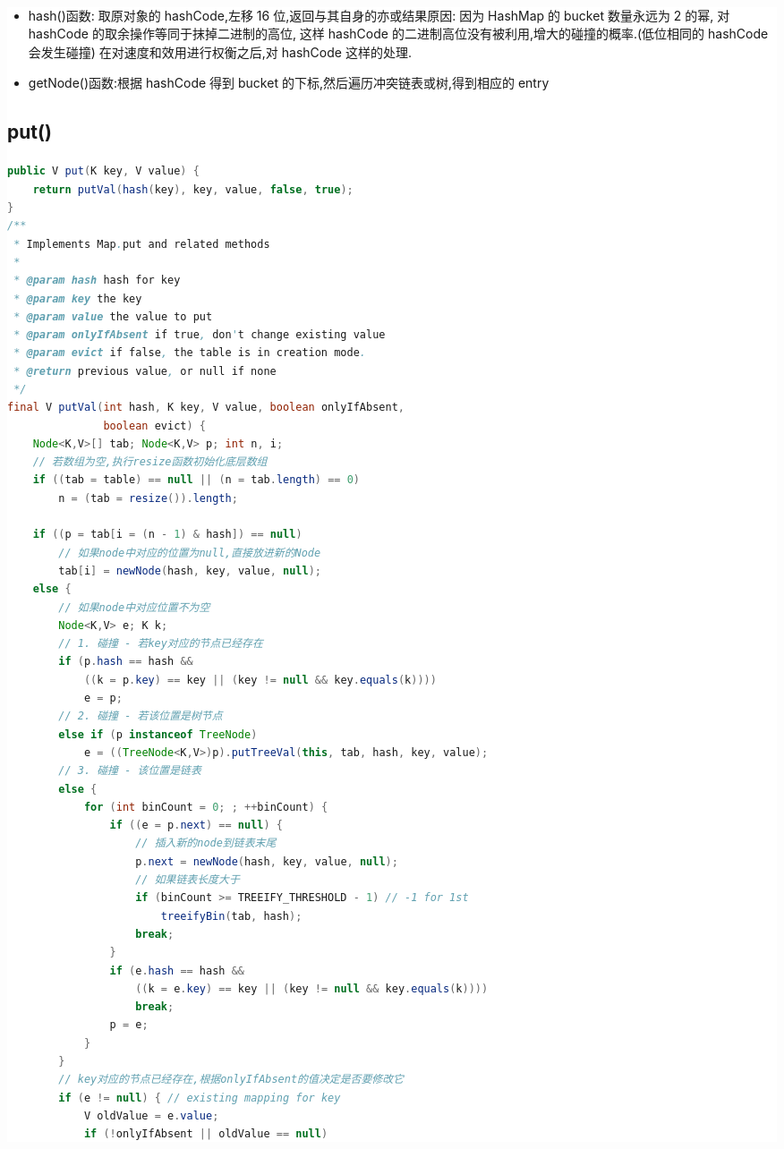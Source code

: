 * hash()函数: 取原对象的 hashCode,左移 16 位,返回与其自身的亦或结果原因: 因为 HashMap 的 bucket 数量永远为 2 的幂,
  对 hashCode 的取余操作等同于抹掉二进制的高位,
  这样 hashCode 的二进制高位没有被利用,增大的碰撞的概率.(低位相同的 hashCode 会发生碰撞)
  在对速度和效用进行权衡之后,对 hashCode 这样的处理.

* getNode()函数:根据 hashCode 得到 bucket 的下标,然后遍历冲突链表或树,得到相应的 entry

## put()

```java
public V put(K key, V value) {
    return putVal(hash(key), key, value, false, true);
}
/**
 * Implements Map.put and related methods
 *
 * @param hash hash for key
 * @param key the key
 * @param value the value to put
 * @param onlyIfAbsent if true, don't change existing value
 * @param evict if false, the table is in creation mode.
 * @return previous value, or null if none
 */
final V putVal(int hash, K key, V value, boolean onlyIfAbsent,
               boolean evict) {
    Node<K,V>[] tab; Node<K,V> p; int n, i;
    // 若数组为空,执行resize函数初始化底层数组
    if ((tab = table) == null || (n = tab.length) == 0)
        n = (tab = resize()).length;

    if ((p = tab[i = (n - 1) & hash]) == null)
        // 如果node中对应的位置为null,直接放进新的Node
        tab[i] = newNode(hash, key, value, null);
    else {
        // 如果node中对应位置不为空
        Node<K,V> e; K k;
        // 1. 碰撞 - 若key对应的节点已经存在
        if (p.hash == hash &&
            ((k = p.key) == key || (key != null && key.equals(k))))
            e = p;
        // 2. 碰撞 - 若该位置是树节点
        else if (p instanceof TreeNode)
            e = ((TreeNode<K,V>)p).putTreeVal(this, tab, hash, key, value);
        // 3. 碰撞 - 该位置是链表
        else {
            for (int binCount = 0; ; ++binCount) {
                if ((e = p.next) == null) {
                    // 插入新的node到链表末尾
                    p.next = newNode(hash, key, value, null);
                    // 如果链表长度大于
                    if (binCount >= TREEIFY_THRESHOLD - 1) // -1 for 1st
                        treeifyBin(tab, hash);
                    break;
                }
                if (e.hash == hash &&
                    ((k = e.key) == key || (key != null && key.equals(k))))
                    break;
                p = e;
            }
        }
        // key对应的节点已经存在,根据onlyIfAbsent的值决定是否要修改它
        if (e != null) { // existing mapping for key
            V oldValue = e.value;
            if (!onlyIfAbsent || oldValue == null)
```